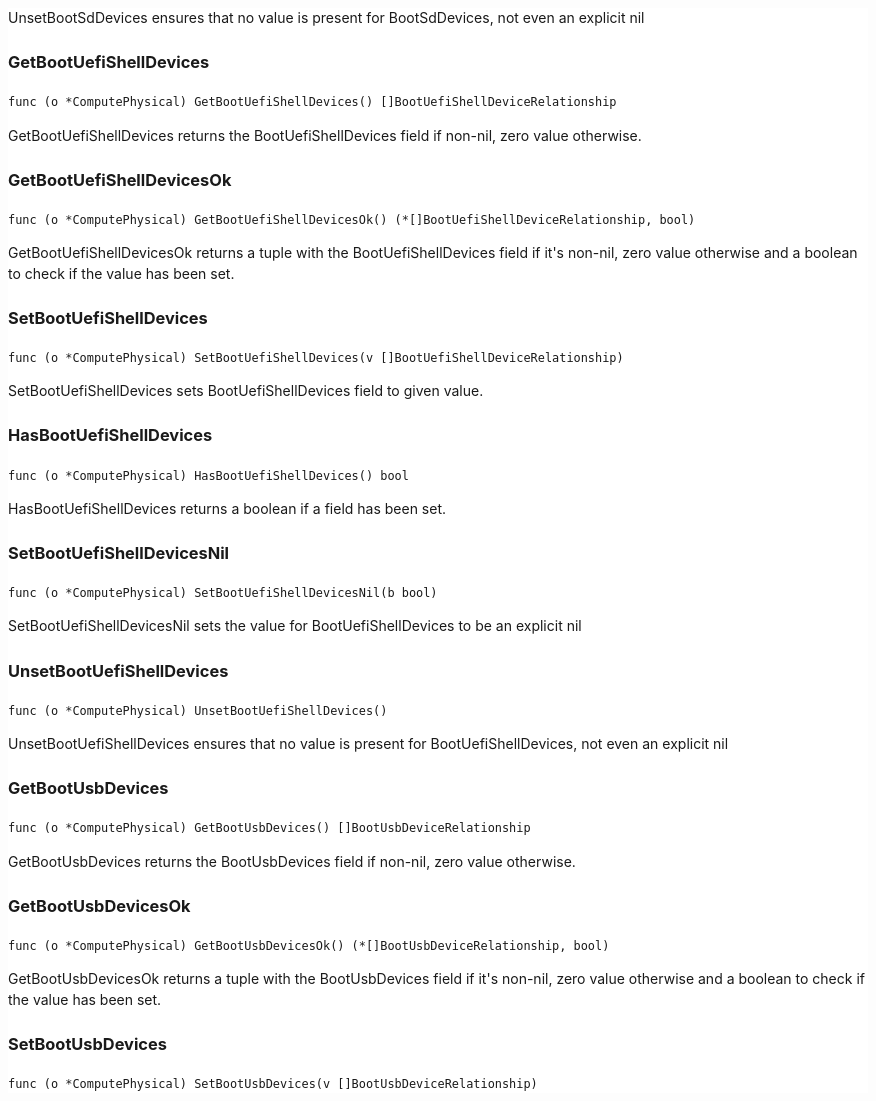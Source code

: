UnsetBootSdDevices ensures that no value is present for BootSdDevices, not even an explicit nil
### GetBootUefiShellDevices

`func (o *ComputePhysical) GetBootUefiShellDevices() []BootUefiShellDeviceRelationship`

GetBootUefiShellDevices returns the BootUefiShellDevices field if non-nil, zero value otherwise.

### GetBootUefiShellDevicesOk

`func (o *ComputePhysical) GetBootUefiShellDevicesOk() (*[]BootUefiShellDeviceRelationship, bool)`

GetBootUefiShellDevicesOk returns a tuple with the BootUefiShellDevices field if it's non-nil, zero value otherwise
and a boolean to check if the value has been set.

### SetBootUefiShellDevices

`func (o *ComputePhysical) SetBootUefiShellDevices(v []BootUefiShellDeviceRelationship)`

SetBootUefiShellDevices sets BootUefiShellDevices field to given value.

### HasBootUefiShellDevices

`func (o *ComputePhysical) HasBootUefiShellDevices() bool`

HasBootUefiShellDevices returns a boolean if a field has been set.

### SetBootUefiShellDevicesNil

`func (o *ComputePhysical) SetBootUefiShellDevicesNil(b bool)`

 SetBootUefiShellDevicesNil sets the value for BootUefiShellDevices to be an explicit nil

### UnsetBootUefiShellDevices
`func (o *ComputePhysical) UnsetBootUefiShellDevices()`

UnsetBootUefiShellDevices ensures that no value is present for BootUefiShellDevices, not even an explicit nil
### GetBootUsbDevices

`func (o *ComputePhysical) GetBootUsbDevices() []BootUsbDeviceRelationship`

GetBootUsbDevices returns the BootUsbDevices field if non-nil, zero value otherwise.

### GetBootUsbDevicesOk

`func (o *ComputePhysical) GetBootUsbDevicesOk() (*[]BootUsbDeviceRelationship, bool)`

GetBootUsbDevicesOk returns a tuple with the BootUsbDevices field if it's non-nil, zero value otherwise
and a boolean to check if the value has been set.

### SetBootUsbDevices

`func (o *ComputePhysical) SetBootUsbDevices(v []BootUsbDeviceRelationship)`
